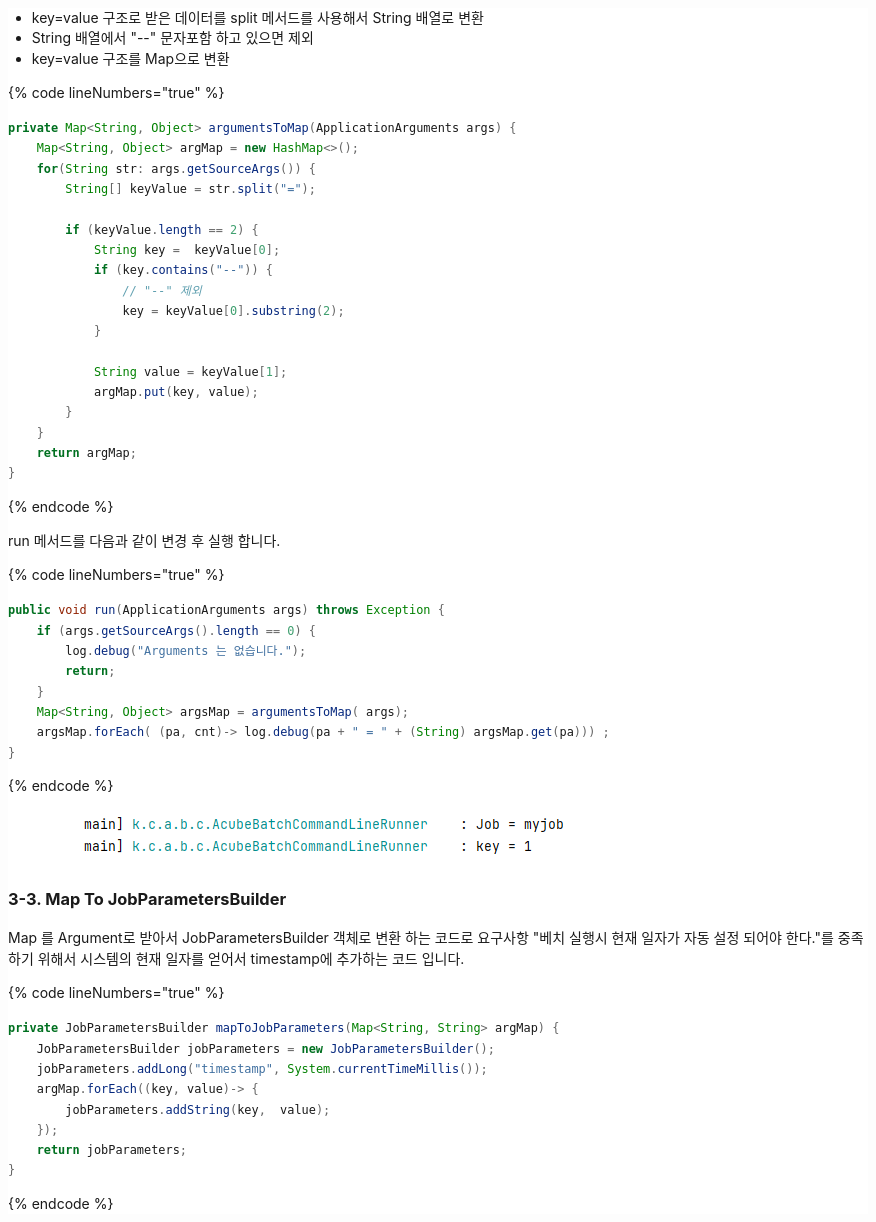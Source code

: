 * &#x20;key=value 구조로 받은 데이터를 split 메서드를 사용해서 String 배열로 변환
* String 배열에서 "--" 문자포함 하고 있으면 제외
* &#x20;key=value 구조를 Map으로 변환&#x20;

{% code lineNumbers="true" %}
```java
private Map<String, Object> argumentsToMap(ApplicationArguments args) {
    Map<String, Object> argMap = new HashMap<>();
    for(String str: args.getSourceArgs()) {
        String[] keyValue = str.split("=");

        if (keyValue.length == 2) {
            String key =  keyValue[0];
            if (key.contains("--")) {
                // "--" 제외
                key = keyValue[0].substring(2);
            }

            String value = keyValue[1];
            argMap.put(key, value);
        }
    }
    return argMap;
}
```
{% endcode %}

run 메서드를 다음과 같이 변경 후 실행 합니다.

{% code lineNumbers="true" %}
```java
public void run(ApplicationArguments args) throws Exception {
    if (args.getSourceArgs().length == 0) {
        log.debug("Arguments 는 없습니다.");
        return;
    }
    Map<String, Object> argsMap = argumentsToMap( args);
    argsMap.forEach( (pa, cnt)-> log.debug(pa + " = " + (String) argsMap.get(pa))) ;
}
```
{% endcode %}

<figure><img src="../.gitbook/assets/image (123).png" alt=""><figcaption></figcaption></figure>

### 3-3. Map To JobParametersBuilder

Map 를 Argument로 받아서 JobParametersBuilder 객체로 변환 하는 코드로 요구사항 "베치 실행시 현재 일자가 자동 설정 되어야 한다."를 중족하기 위해서 시스템의 현재 일자를 얻어서 timestamp에 추가하는 코드 입니다.

{% code lineNumbers="true" %}
```java
private JobParametersBuilder mapToJobParameters(Map<String, String> argMap) {
    JobParametersBuilder jobParameters = new JobParametersBuilder();
    jobParameters.addLong("timestamp", System.currentTimeMillis());
    argMap.forEach((key, value)-> {
        jobParameters.addString(key,  value);
    });
    return jobParameters;
}
```
{% endcode %}

